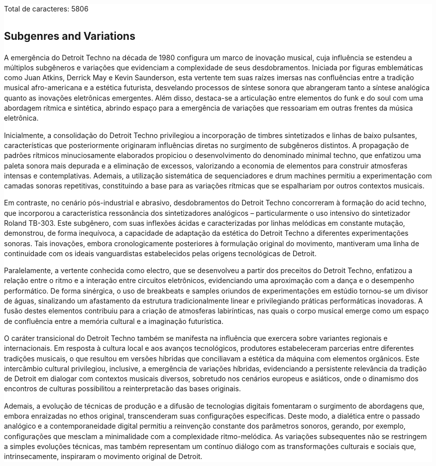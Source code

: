 Total de caracteres: 5806

## Subgenres and Variations

A emergência do Detroit Techno na década de 1980 configura um marco de inovação musical, cuja
influência se estendeu a múltiplos subgêneros e variações que evidenciam a complexidade de seus
desdobramentos. Iniciada por figuras emblemáticas como Juan Atkins, Derrick May e Kevin Saunderson,
esta vertente tem suas raízes imersas nas confluências entre a tradição musical afro-americana e a
estética futurista, desvelando processos de síntese sonora que abrangeram tanto a síntese analógica
quanto as inovações eletrônicas emergentes. Além disso, destaca-se a articulação entre elementos do
funk e do soul com uma abordagem rítmica e sintética, abrindo espaço para a emergência de variações
que ressoariam em outras frentes da música eletrônica.

Inicialmente, a consolidação do Detroit Techno privilegiou a incorporação de timbres sintetizados e
linhas de baixo pulsantes, características que posteriormente originaram influências diretas no
surgimento de subgêneros distintos. A propagação de padrões rítmicos minuciosamente elaborados
propiciou o desenvolvimento do denominado minimal techno, que enfatizou uma paleta sonora mais
depurada e a eliminação de excessos, valorizando a economia de elementos para construir atmosferas
intensas e contemplativas. Ademais, a utilização sistemática de sequenciadores e drum machines
permitiu a experimentação com camadas sonoras repetitivas, constituindo a base para as variações
rítmicas que se espalhariam por outros contextos musicais.

Em contraste, no cenário pós-industrial e abrasivo, desdobramentos do Detroit Techno concorreram à
formação do acid techno, que incorporou a característica ressonância dos sintetizadores analógicos –
particularmente o uso intensivo do sintetizador Roland TB-303. Este subgênero, com suas inflexões
ácidas e caracterizadas por linhas melódicas em constante mutação, demonstrou, de forma inequívoca,
a capacidade de adaptação da estética do Detroit Techno a diferentes experimentações sonoras. Tais
inovações, embora cronologicamente posteriores à formulação original do movimento, mantiveram uma
linha de continuidade com os ideais vanguardistas estabelecidos pelas origens tecnológicas de
Detroit.

Paralelamente, a vertente conhecida como electro, que se desenvolveu a partir dos preceitos do
Detroit Techno, enfatizou a relação entre o ritmo e a interação entre circuitos eletrônicos,
evidenciando uma aproximação com a dança e o desempenho performático. De forma sinérgica, o uso de
breakbeats e samples oriundos de experimentações em estúdio tornou-se um divisor de águas,
sinalizando um afastamento da estrutura tradicionalmente linear e privilegiando práticas
performáticas inovadoras. A fusão destes elementos contribuiu para a criação de atmosferas
labirínticas, nas quais o corpo musical emerge como um espaço de confluência entre a memória
cultural e a imaginação futurística.

O caráter transicional do Detroit Techno também se manifesta na influência que exercera sobre
variantes regionais e internacionais. Em resposta à cultura local e aos avanços tecnológicos,
produtores estabeleceram parcerias entre diferentes tradições musicais, o que resultou em versões
híbridas que conciliavam a estética da máquina com elementos orgânicos. Este intercâmbio cultural
privilegiou, inclusive, a emergência de variações híbridas, evidenciando a persistente relevância da
tradição de Detroit em dialogar com contextos musicais diversos, sobretudo nos cenários europeus e
asiáticos, onde o dinamismo dos encontros de culturas possibilitou a reinterpretacão das bases
originais.

Ademais, a evolução de técnicas de produção e a difusão de tecnologias digitais fomentaram o
surgimento de abordagens que, embora enraizadas no ethos original, transcenderam suas configurações
específicas. Deste modo, a dialética entre o passado analógico e a contemporaneidade digital
permitiu a reinvenção constante dos parâmetros sonoros, gerando, por exemplo, configurações que
mesclam a minimalidade com a complexidade ritmo-melódica. As variações subsequentes não se
restringem a simples evoluções técnicas, mas também representam um contínuo diálogo com as
transformações culturais e sociais que, intrinsecamente, inspiraram o movimento original de Detroit.
